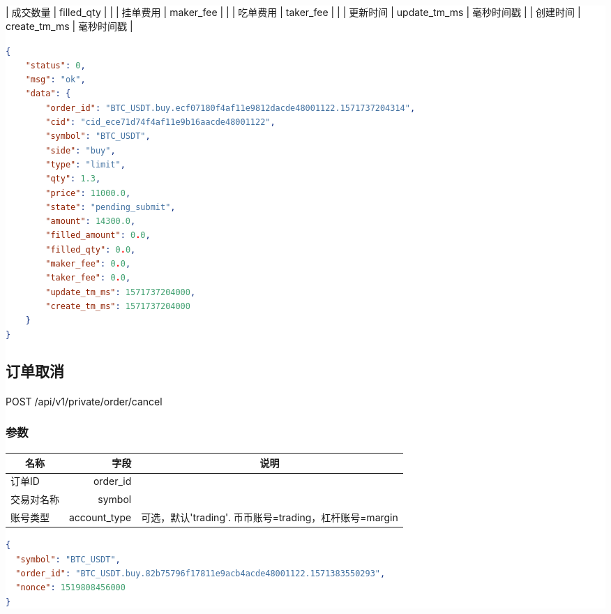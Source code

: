 | 成交数量 | filled_qty | |
| 挂单费用 | maker_fee | |
| 吃单费用 | taker_fee | |
| 更新时间 | update_tm_ms | 毫秒时间戳 |
| 创建时间 | create_tm_ms | 毫秒时间戳 |

```json
{
    "status": 0,
    "msg": "ok",
    "data": {
        "order_id": "BTC_USDT.buy.ecf07180f4af11e9812dacde48001122.1571737204314",
        "cid": "cid_ece71d74f4af11e9b16aacde48001122",
        "symbol": "BTC_USDT",
        "side": "buy",
        "type": "limit",
        "qty": 1.3,
        "price": 11000.0,
        "state": "pending_submit",
        "amount": 14300.0,
        "filled_amount": 0.0,
        "filled_qty": 0.0,
        "maker_fee": 0.0,
        "taker_fee": 0.0,
        "update_tm_ms": 1571737204000,
        "create_tm_ms": 1571737204000
    }
}
```

## 订单取消

POST /api/v1/private/order/cancel

### 参数

| 名称 | 字段 | 说明 |
| -------- | -----: | :----: |
| 订单ID | order_id |  |
| 交易对名称 | symbol | |
| 账号类型 | account_type | 可选，默认'trading'. 币币账号=trading，杠杆账号=margin |

```json
{
  "symbol": "BTC_USDT",
  "order_id": "BTC_USDT.buy.82b75796f17811e9acb4acde48001122.1571383550293",
  "nonce": 1519808456000
}
```
